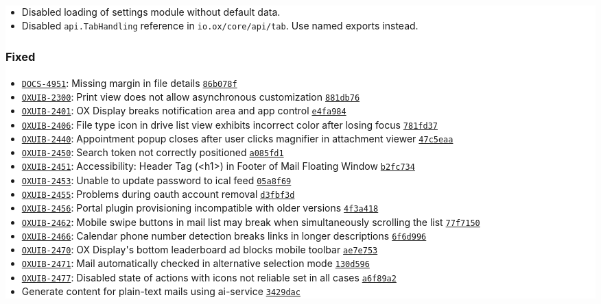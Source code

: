   - Disabled loading of settings module without default data.
  - Disabled `api.TabHandling` reference in `io.ox/core/api/tab`. Use named exports instead.

### Fixed

- [`DOCS-4951`](https://jira.open-xchange.com/browse/DOCS-4951): Missing margin in file details [`86b078f`](https://gitlab.open-xchange.com/frontend/ui/commit/86b078fb625eb16fc194e40eae44aaaf4c312fcc)
- [`OXUIB-2300`](https://jira.open-xchange.com/browse/OXUIB-2300): Print view does not allow asynchronous customization [`881db76`](https://gitlab.open-xchange.com/frontend/ui/commit/881db76ae7a5e088c1fafa71b9fd406c092a44bf)
- [`OXUIB-2401`](https://jira.open-xchange.com/browse/OXUIB-2401): OX Display breaks notification area and app control [`e4fa984`](https://gitlab.open-xchange.com/frontend/ui/commit/e4fa9846ef1c3099d104e0525d8c60f7ab02421f)
- [`OXUIB-2406`](https://jira.open-xchange.com/browse/OXUIB-2406): File type icon in drive list view exhibits incorrect color after losing focus [`781fd37`](https://gitlab.open-xchange.com/frontend/ui/commit/781fd37d02d4c8f27c3d9b3a9f733216a6dd372d)
- [`OXUIB-2440`](https://jira.open-xchange.com/browse/OXUIB-2440): Appointment popup closes after user clicks magnifier in attachment viewer [`47c5eaa`](https://gitlab.open-xchange.com/frontend/ui/commit/47c5eaa1322b2265dc7eb0dd6a4df559d4d245d0)
- [`OXUIB-2450`](https://jira.open-xchange.com/browse/OXUIB-2450): Search token not correctly positioned [`a085fd1`](https://gitlab.open-xchange.com/frontend/ui/commit/a085fd167b6e9e1bd5ea82daf30962acfeee0f8d)
- [`OXUIB-2451`](https://jira.open-xchange.com/browse/OXUIB-2451): Accessibility: Header Tag (&lt;h1&gt;) in Footer of Mail Floating Window [`b2fc734`](https://gitlab.open-xchange.com/frontend/ui/commit/b2fc734285fa2669bbfc694d084de4267bcb26cb)
- [`OXUIB-2453`](https://jira.open-xchange.com/browse/OXUIB-2453): Unable to update password to ical feed [`05a8f69`](https://gitlab.open-xchange.com/frontend/ui/commit/05a8f69a9090a0a42e8eeb20e5ae18ee3dfdeea3)
- [`OXUIB-2455`](https://jira.open-xchange.com/browse/OXUIB-2455): Problems during oauth account removal [`d3fbf3d`](https://gitlab.open-xchange.com/frontend/ui/commit/d3fbf3d03912d1e0b1c1ea7944330a388e3eb825)
- [`OXUIB-2456`](https://jira.open-xchange.com/browse/OXUIB-2456): Portal plugin provisioning incompatible with older versions [`4f3a418`](https://gitlab.open-xchange.com/frontend/ui/commit/4f3a41854fbd4fcaa1020b63aad538fa400141ce)
- [`OXUIB-2462`](https://jira.open-xchange.com/browse/OXUIB-2462): Mobile swipe buttons in mail list may break when simultaneously scrolling the list [`77f7150`](https://gitlab.open-xchange.com/frontend/ui/commit/77f7150fab873bc0a1b9ca8e3acc2869058c02ae)
- [`OXUIB-2466`](https://jira.open-xchange.com/browse/OXUIB-2466): Calendar phone number detection breaks links in longer descriptions [`6f6d996`](https://gitlab.open-xchange.com/frontend/ui/commit/6f6d996b461738c9d050644d306a89ae97bf6f5a)
- [`OXUIB-2470`](https://jira.open-xchange.com/browse/OXUIB-2470): OX Display's bottom leaderboard ad blocks mobile toolbar [`ae7e753`](https://gitlab.open-xchange.com/frontend/ui/commit/ae7e753cf467e7114f205406374c1df02218d063)
- [`OXUIB-2471`](https://jira.open-xchange.com/browse/OXUIB-2471): Mail automatically checked in alternative selection mode [`130d596`](https://gitlab.open-xchange.com/frontend/ui/commit/130d596f319df11a66a99a9f865b42101b2fb874)
- [`OXUIB-2477`](https://jira.open-xchange.com/browse/OXUIB-2477): Disabled state of actions with icons not reliable set in all cases [`a6f89a2`](https://gitlab.open-xchange.com/frontend/ui/commit/a6f89a2b1e4901afd4953398c74961ad49fdc4cd)
- Generate content for plain-text mails using ai-service [`3429dac`](https://gitlab.open-xchange.com/frontend/ui/commit/3429daca2e0e4c7275bbedfcf23e806e30a88605)
